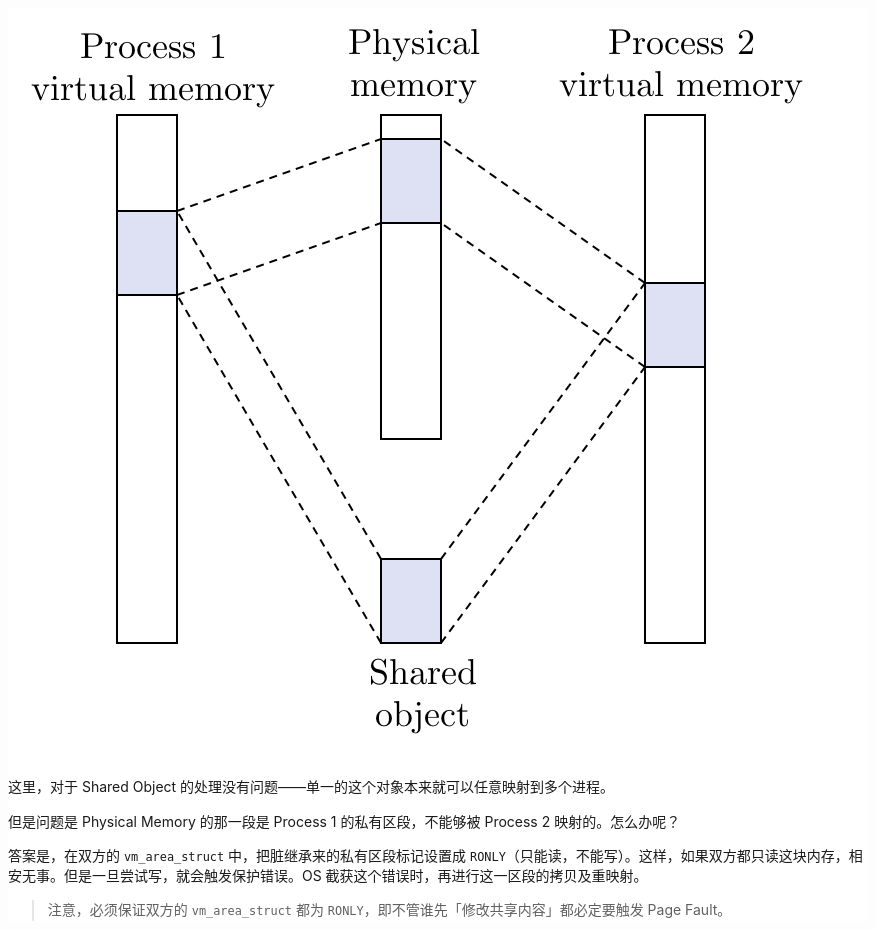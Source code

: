 ![image-20200922152513954](2-20-linux.assets/image-20200922152513954.png)

这里，对于 Shared Object 的处理没有问题——单一的这个对象本来就可以任意映射到多个进程。

但是问题是 Physical Memory 的那一段是 Process 1 的私有区段，不能够被 Process 2 映射的。怎么办呢？

答案是，在双方的 `vm_area_struct` 中，把脏继承来的私有区段标记设置成 `RONLY`（只能读，不能写）。这样，如果双方都只读这块内存，相安无事。但是一旦尝试写，就会触发保护错误。OS 截获这个错误时，再进行这一区段的拷贝及重映射。

> 注意，必须保证双方的 `vm_area_struct` 都为 `RONLY`，即不管谁先「修改共享内容」都必定要触发 Page Fault。
